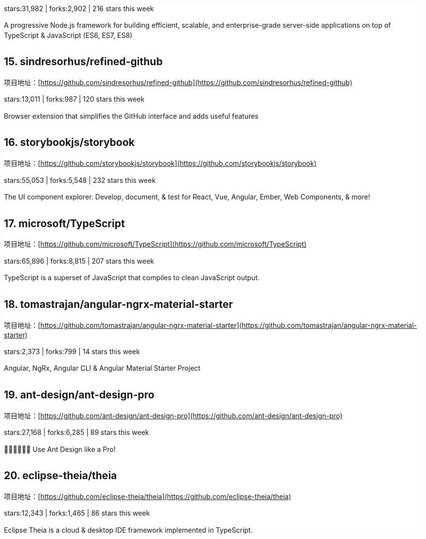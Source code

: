 stars:31,982 | forks:2,902 | 216 stars this week 

A progressive Node.js framework for building efficient, scalable, and enterprise-grade server-side applications on top of TypeScript & JavaScript (ES6, ES7, ES8)

## 15.  sindresorhus/refined-github

项目地址：[https://github.com/sindresorhus/refined-github](https://github.com/sindresorhus/refined-github)

stars:13,011 | forks:987 | 120 stars this week 

Browser extension that simplifies the GitHub interface and adds useful features

## 16.  storybookjs/storybook

项目地址：[https://github.com/storybookjs/storybook](https://github.com/storybookjs/storybook)

stars:55,053 | forks:5,548 | 232 stars this week 

The UI component explorer. Develop, document, & test for React, Vue, Angular, Ember, Web Components, & more!

## 17.  microsoft/TypeScript

项目地址：[https://github.com/microsoft/TypeScript](https://github.com/microsoft/TypeScript)

stars:65,896 | forks:8,815 | 207 stars this week 

TypeScript is a superset of JavaScript that compiles to clean JavaScript output.

## 18.  tomastrajan/angular-ngrx-material-starter

项目地址：[https://github.com/tomastrajan/angular-ngrx-material-starter](https://github.com/tomastrajan/angular-ngrx-material-starter)

stars:2,373 | forks:799 | 14 stars this week 

Angular, NgRx, Angular CLI & Angular Material Starter Project

## 19.  ant-design/ant-design-pro

项目地址：[https://github.com/ant-design/ant-design-pro](https://github.com/ant-design/ant-design-pro)

stars:27,168 | forks:6,285 | 89 stars this week 

👨🏻‍💻👩🏻‍💻 Use Ant Design like a Pro!

## 20.  eclipse-theia/theia

项目地址：[https://github.com/eclipse-theia/theia](https://github.com/eclipse-theia/theia)

stars:12,343 | forks:1,465 | 86 stars this week 

Eclipse Theia is a cloud & desktop IDE framework implemented in TypeScript.
